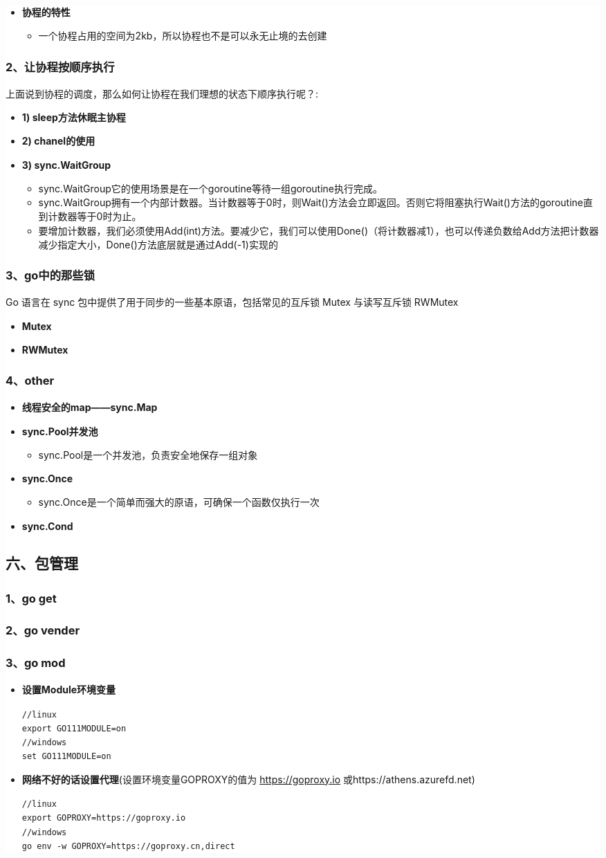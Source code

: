 - __协程的特性__
  
  - 一个协程占用的空间为2kb，所以协程也不是可以永无止境的去创建

### 2、让协程按顺序执行
上面说到协程的调度，那么如何让协程在我们理想的状态下顺序执行呢？:
- __1) sleep方法休眠主协程__

- __2) chanel的使用__

- __3) sync.WaitGroup__
  - sync.WaitGroup它的使用场景是在一个goroutine等待一组goroutine执行完成。
  - sync.WaitGroup拥有一个内部计数器。当计数器等于0时，则Wait()方法会立即返回。否则它将阻塞执行Wait()方法的goroutine直到计数器等于0时为止。
  - 要增加计数器，我们必须使用Add(int)方法。要减少它，我们可以使用Done()（将计数器减1），也可以传递负数给Add方法把计数器减少指定大小，Done()方法底层就是通过Add(-1)实现的


### 3、go中的那些锁
Go 语言在 sync 包中提供了用于同步的一些基本原语，包括常见的互斥锁 Mutex 与读写互斥锁 RWMutex
- __Mutex__

- __RWMutex__

### 4、other
- __线程安全的map——sync.Map__

- __sync.Pool并发池__
  - sync.Pool是一个并发池，负责安全地保存一组对象


- __sync.Once__
  - sync.Once是一个简单而强大的原语，可确保一个函数仅执行一次


- __sync.Cond__



## 六、包管理
### 1、go get 
### 2、go vender
### 3、go mod
- __设置Module环境变量__
  ```shell
  //linux 
  export GO111MODULE=on
  //windows
  set GO111MODULE=on
  ```
- __网络不好的话设置代理__(设置环境变量GOPROXY的值为 https://goproxy.io 或https://athens.azurefd.net)
  ```shell
  //linux 
  export GOPROXY=https://goproxy.io
  //windows
  go env -w GOPROXY=https://goproxy.cn,direct
  ```
